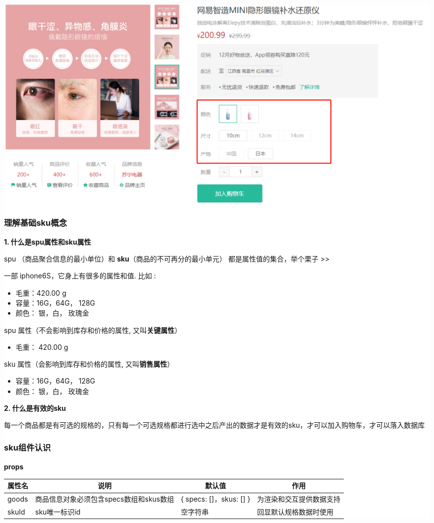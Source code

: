 ![](assets/detail/12.png)

### 理解基础sku概念

**1. 什么是spu属性和sku属性**

spu （商品聚合信息的最小单位）和 **sku**（商品的不可再分的最小单元） 都是属性值的集合，举个栗子 >>

一部 iphone6S，它身上有很多的属性和值. 比如 :

- 毛重：420.00 g
- 容量：16G，64G， 128G
- 颜色： 银，白， 玫瑰金

spu 属性（不会影响到库存和价格的属性, 又叫**关键属性**）

- 毛重： 420.00 g


sku 属性（会影响到库存和价格的属性, 又叫**销售属性**）

- 容量：16G，64G， 128G
- 颜色： 银，白， 玫瑰金

**2. 什么是有效的sku**

每一个商品都是有可选的规格的，只有每一个可选规格都进行选中之后产出的数据才是有效的sku，才可以加入购物车，才可以落入数据库

### sku组件认识

**props**

| 属性名 | 说明                                    | 默认值                  | 作用                     |
| ------ | --------------------------------------- | ----------------------- | ------------------------ |
| goods  | 商品信息对象必须包含specs数组和skus数组 | { specs: []，skus: [] } | 为渲染和交互提供数据支持 |
| skuId  | sku唯一标识id                           | 空字符串                | 回显默认规格数据时使用   |
